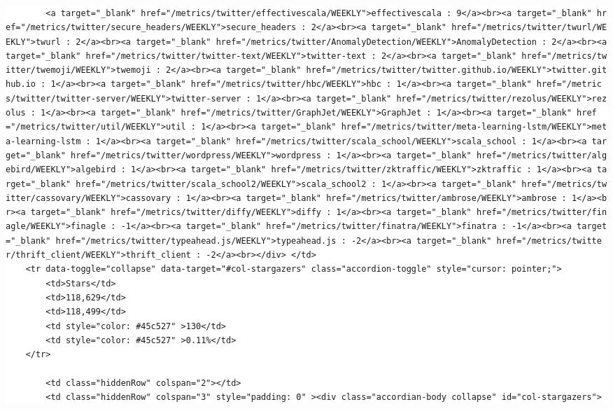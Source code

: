             <a target="_blank" href="/metrics/twitter/effectivescala/WEEKLY">effectivescala : 9</a><br><a target="_blank" href="/metrics/twitter/secure_headers/WEEKLY">secure_headers : 2</a><br><a target="_blank" href="/metrics/twitter/twurl/WEEKLY">twurl : 2</a><br><a target="_blank" href="/metrics/twitter/AnomalyDetection/WEEKLY">AnomalyDetection : 2</a><br><a target="_blank" href="/metrics/twitter/twitter-text/WEEKLY">twitter-text : 2</a><br><a target="_blank" href="/metrics/twitter/twemoji/WEEKLY">twemoji : 2</a><br><a target="_blank" href="/metrics/twitter/twitter.github.io/WEEKLY">twitter.github.io : 1</a><br><a target="_blank" href="/metrics/twitter/hbc/WEEKLY">hbc : 1</a><br><a target="_blank" href="/metrics/twitter/twitter-server/WEEKLY">twitter-server : 1</a><br><a target="_blank" href="/metrics/twitter/rezolus/WEEKLY">rezolus : 1</a><br><a target="_blank" href="/metrics/twitter/GraphJet/WEEKLY">GraphJet : 1</a><br><a target="_blank" href="/metrics/twitter/util/WEEKLY">util : 1</a><br><a target="_blank" href="/metrics/twitter/meta-learning-lstm/WEEKLY">meta-learning-lstm : 1</a><br><a target="_blank" href="/metrics/twitter/scala_school/WEEKLY">scala_school : 1</a><br><a target="_blank" href="/metrics/twitter/wordpress/WEEKLY">wordpress : 1</a><br><a target="_blank" href="/metrics/twitter/algebird/WEEKLY">algebird : 1</a><br><a target="_blank" href="/metrics/twitter/zktraffic/WEEKLY">zktraffic : 1</a><br><a target="_blank" href="/metrics/twitter/scala_school2/WEEKLY">scala_school2 : 1</a><br><a target="_blank" href="/metrics/twitter/cassovary/WEEKLY">cassovary : 1</a><br><a target="_blank" href="/metrics/twitter/ambrose/WEEKLY">ambrose : 1</a><br><a target="_blank" href="/metrics/twitter/diffy/WEEKLY">diffy : 1</a><br><a target="_blank" href="/metrics/twitter/finagle/WEEKLY">finagle : -1</a><br><a target="_blank" href="/metrics/twitter/finatra/WEEKLY">finatra : -1</a><br><a target="_blank" href="/metrics/twitter/typeahead.js/WEEKLY">typeahead.js : -2</a><br><a target="_blank" href="/metrics/twitter/thrift_client/WEEKLY">thrift_client : -2</a><br></div> </td>
        <tr data-toggle="collapse" data-target="#col-stargazers" class="accordion-toggle" style="cursor: pointer;">
            <td>Stars</td>
            <td>118,629</td>
            <td>118,499</td>
            <td style="color: #45c527" >130</td>
            <td style="color: #45c527" >0.11%</td>
        </tr>
        
            <td class="hiddenRow" colspan="2"></td>
            <td class="hiddenRow" colspan="3" style="padding: 0" ><div class="accordian-body collapse" id="col-stargazers">